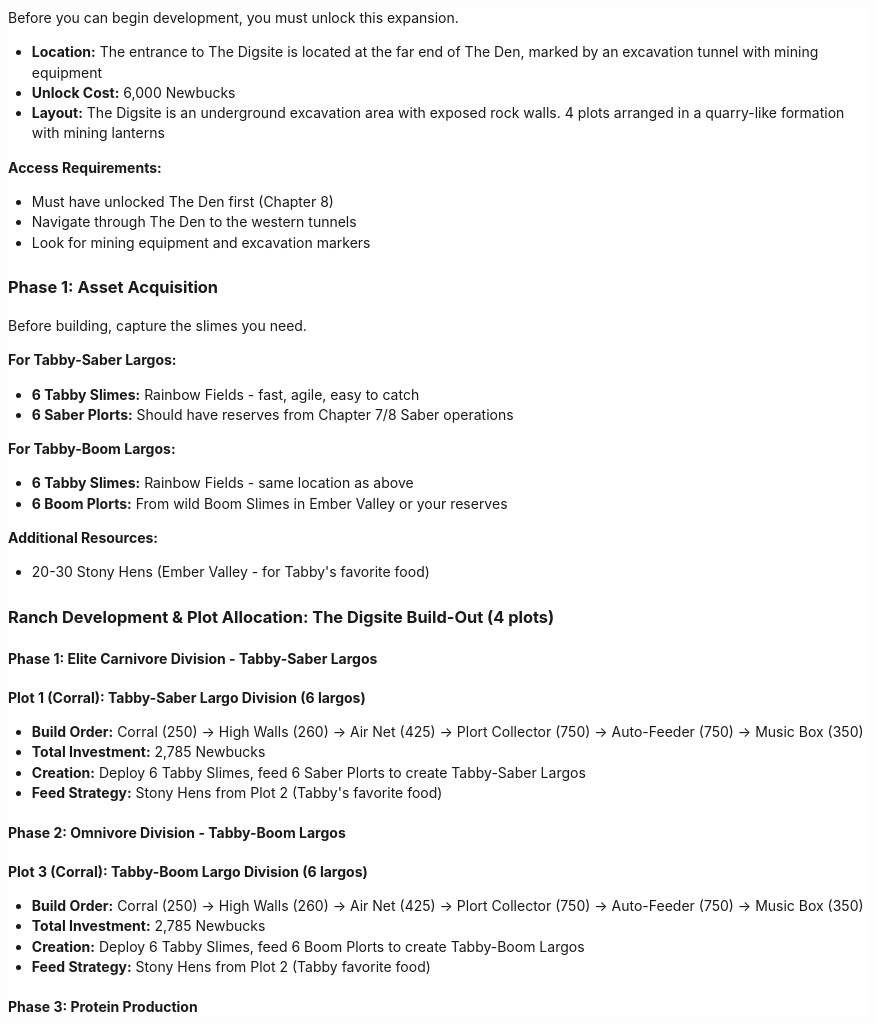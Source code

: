 Before you can begin development, you must unlock this expansion.

- **Location:** The entrance to The Digsite is located at the far end of The Den, marked by an excavation tunnel with mining equipment
- **Unlock Cost:** 6,000 Newbucks
- **Layout:** The Digsite is an underground excavation area with exposed rock walls. 4 plots arranged in a quarry-like formation with mining lanterns

**Access Requirements:**

- Must have unlocked The Den first (Chapter 8)
- Navigate through The Den to the western tunnels
- Look for mining equipment and excavation markers

### Phase 1: Asset Acquisition

Before building, capture the slimes you need.

**For Tabby-Saber Largos:**

- **6 Tabby Slimes:** Rainbow Fields - fast, agile, easy to catch
- **6 Saber Plorts:** Should have reserves from Chapter 7/8 Saber operations

**For Tabby-Boom Largos:**

- **6 Tabby Slimes:** Rainbow Fields - same location as above
- **6 Boom Plorts:** From wild Boom Slimes in Ember Valley or your reserves

**Additional Resources:**

- 20-30 Stony Hens (Ember Valley - for Tabby's favorite food)

### Ranch Development & Plot Allocation: The Digsite Build-Out (4 plots)

#### Phase 1: Elite Carnivore Division - Tabby-Saber Largos

**Plot 1 (Corral): Tabby-Saber Largo Division (6 largos)**

- **Build Order:** Corral (250) → High Walls (260) → Air Net (425) → Plort Collector (750) → Auto-Feeder (750) → Music Box (350)
- **Total Investment:** 2,785 Newbucks
- **Creation:** Deploy 6 Tabby Slimes, feed 6 Saber Plorts to create Tabby-Saber Largos
- **Feed Strategy:** Stony Hens from Plot 2 (Tabby's favorite food)

#### Phase 2: Omnivore Division - Tabby-Boom Largos

**Plot 3 (Corral): Tabby-Boom Largo Division (6 largos)**

- **Build Order:** Corral (250) → High Walls (260) → Air Net (425) → Plort Collector (750) → Auto-Feeder (750) → Music Box (350)
- **Total Investment:** 2,785 Newbucks
- **Creation:** Deploy 6 Tabby Slimes, feed 6 Boom Plorts to create Tabby-Boom Largos
- **Feed Strategy:** Stony Hens from Plot 2 (Tabby favorite food)

#### Phase 3: Protein Production

